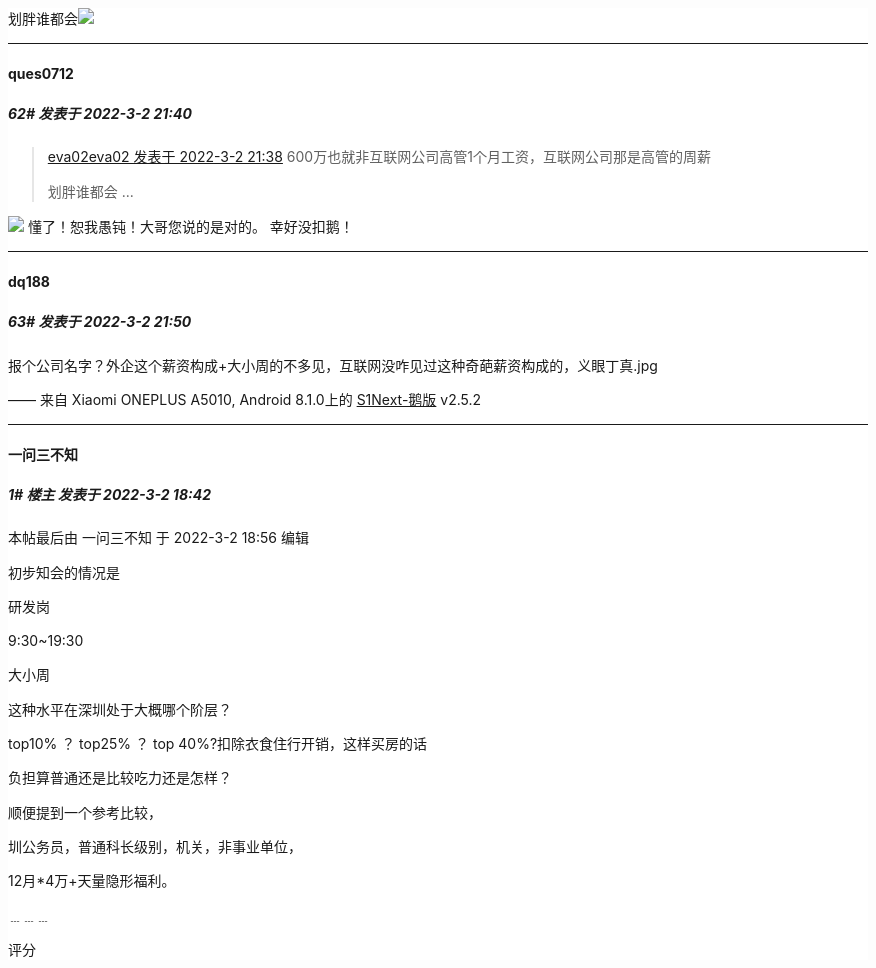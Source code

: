 划胖谁都会<img src="https://static.saraba1st.com/image/smiley/face2017/054.png" referrerpolicy="no-referrer">

*****

####  ques0712  
##### 62#       发表于 2022-3-2 21:40

<blockquote><a href="httphttps://bbs.saraba1st.com/2b/forum.php?mod=redirect&amp;goto=findpost&amp;pid=54894438&amp;ptid=2055603" target="_blank">eva02eva02 发表于 2022-3-2 21:38</a>
600万也就非互联网公司高管1个月工资，互联网公司那是高管的周薪

划胖谁都会 ...</blockquote>
<img src="https://static.saraba1st.com/image/smiley/face2017/136.png" referrerpolicy="no-referrer">
懂了！恕我愚钝！大哥您说的是对的。
幸好没扣鹅！

*****

####  dq188  
##### 63#       发表于 2022-3-2 21:50

报个公司名字？外企这个薪资构成+大小周的不多见，互联网没咋见过这种奇葩薪资构成的，义眼丁真.jpg

—— 来自 Xiaomi ONEPLUS A5010, Android 8.1.0上的 [S1Next-鹅版](https://github.com/ykrank/S1-Next/releases) v2.5.2



*****

####  一问三不知  
##### 1#       楼主       发表于 2022-3-2 18:42

 本帖最后由 一问三不知 于 2022-3-2 18:56 编辑 

初步知会的情况是

研发岗

9:30~19:30

大小周

这种水平在深圳处于大概哪个阶层？

top10% ？ top25% ？ top 40%?扣除衣食住行开销，这样买房的话

负担算普通还是比较吃力还是怎样？

顺便提到一个参考比较，

圳公务员，普通科长级别，机关，非事业单位，

12月*4万+天量隐形福利。

﹍﹍﹍

评分
